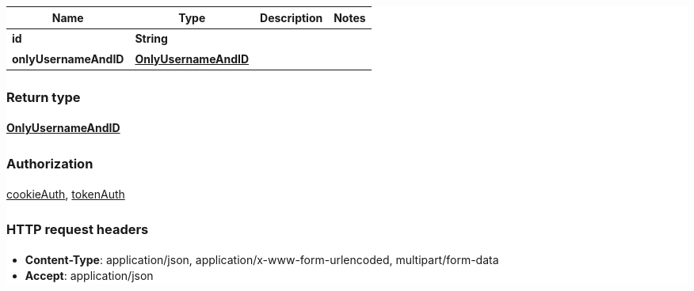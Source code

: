 
Name | Type | Description  | Notes
------------- | ------------- | ------------- | -------------
 **id** | **String**|  | 
 **onlyUsernameAndID** | [**OnlyUsernameAndID**](OnlyUsernameAndID.md)|  | 

### Return type

[**OnlyUsernameAndID**](OnlyUsernameAndID.md)

### Authorization

[cookieAuth](../README.md#cookieAuth), [tokenAuth](../README.md#tokenAuth)

### HTTP request headers

- **Content-Type**: application/json, application/x-www-form-urlencoded, multipart/form-data
- **Accept**: application/json

